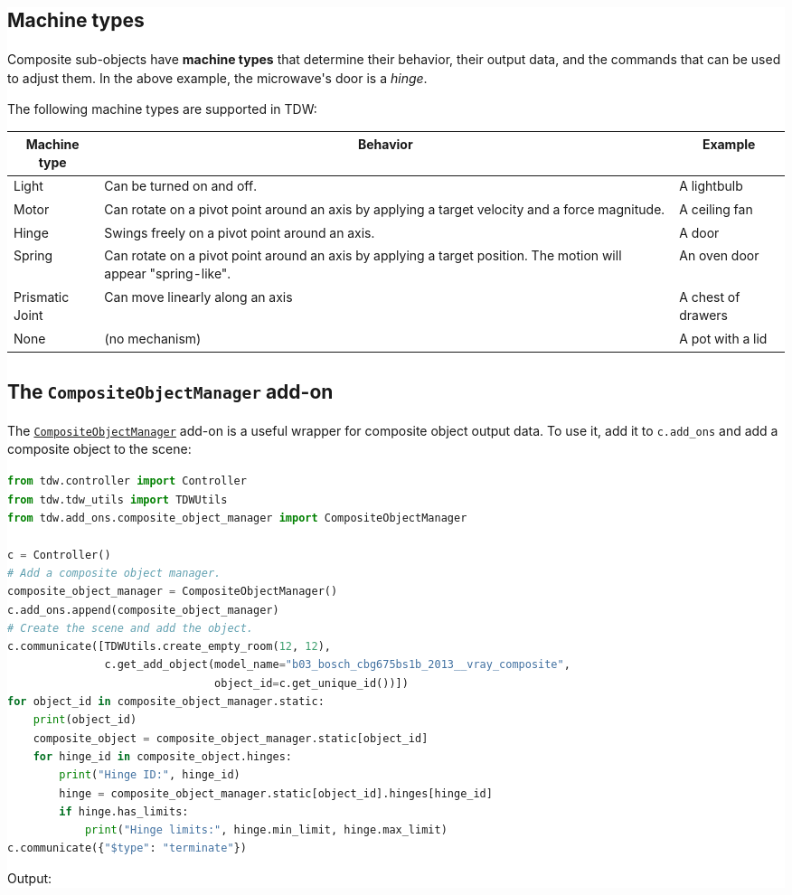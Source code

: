 ## Machine types

Composite sub-objects have **machine types** that determine their behavior, their output data, and the commands that can be used to adjust them. In the above example, the microwave's door is a *hinge*.

 The following machine types are supported in TDW:

| Machine type    | Behavior                                                     | Example            |
| --------------- | ------------------------------------------------------------ | ------------------ |
| Light           | Can be turned on and off.                                    | A lightbulb        |
| Motor           | Can rotate on a pivot point around an axis by applying a target velocity and a force magnitude. | A ceiling fan      |
| Hinge           | Swings freely on a pivot point around an axis.               | A door             |
| Spring          | Can rotate on a pivot point around an axis by applying a target position. The motion will appear "spring-like". | An oven door       |
| Prismatic Joint | Can move linearly along an axis                              | A chest of drawers |
| None            | (no mechanism)                                               | A pot with a lid   |

## The `CompositeObjectManager` add-on

The [`CompositeObjectManager`](../../python/add_ons/composite_object_manager.md) add-on is a useful wrapper for composite object output data. To use it, add it to `c.add_ons` and add a composite object to the scene:

```python
from tdw.controller import Controller
from tdw.tdw_utils import TDWUtils
from tdw.add_ons.composite_object_manager import CompositeObjectManager

c = Controller()
# Add a composite object manager.
composite_object_manager = CompositeObjectManager()
c.add_ons.append(composite_object_manager)
# Create the scene and add the object.
c.communicate([TDWUtils.create_empty_room(12, 12),
               c.get_add_object(model_name="b03_bosch_cbg675bs1b_2013__vray_composite",
                                object_id=c.get_unique_id())])
for object_id in composite_object_manager.static:
    print(object_id)
    composite_object = composite_object_manager.static[object_id]
    for hinge_id in composite_object.hinges:
        print("Hinge ID:", hinge_id)
        hinge = composite_object_manager.static[object_id].hinges[hinge_id]
        if hinge.has_limits:
            print("Hinge limits:", hinge.min_limit, hinge.max_limit)
c.communicate({"$type": "terminate"})
```

Output:

